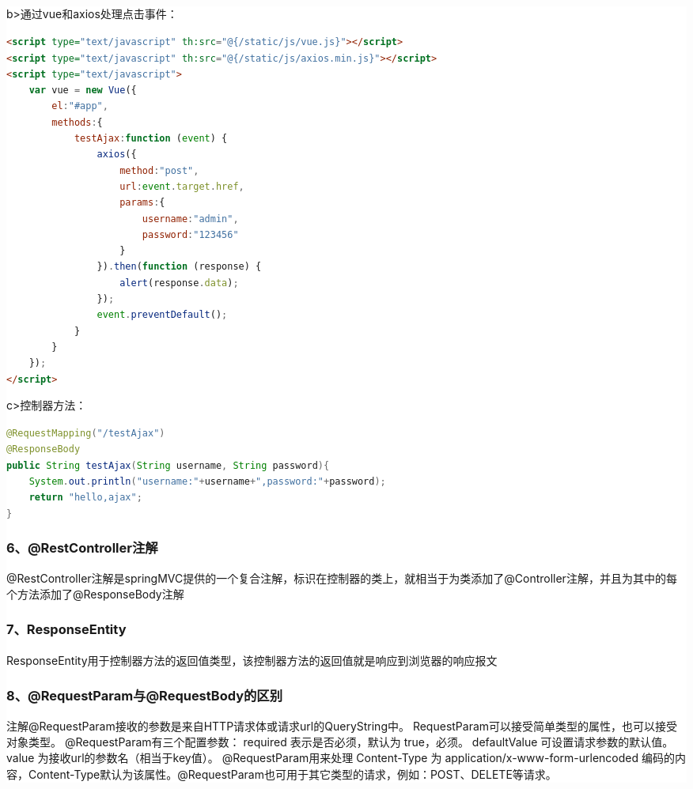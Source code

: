 b>通过vue和axios处理点击事件：

```html
<script type="text/javascript" th:src="@{/static/js/vue.js}"></script>
<script type="text/javascript" th:src="@{/static/js/axios.min.js}"></script>
<script type="text/javascript">
    var vue = new Vue({
        el:"#app",
        methods:{
            testAjax:function (event) {
                axios({
                    method:"post",
                    url:event.target.href,
                    params:{
                        username:"admin",
                        password:"123456"
                    }
                }).then(function (response) {
                    alert(response.data);
                });
                event.preventDefault();
            }
        }
    });
</script>
```

c>控制器方法：

```java
@RequestMapping("/testAjax")
@ResponseBody
public String testAjax(String username, String password){
    System.out.println("username:"+username+",password:"+password);
    return "hello,ajax";
}
```

### 6、@RestController注解

@RestController注解是springMVC提供的一个复合注解，标识在控制器的类上，就相当于为类添加了@Controller注解，并且为其中的每个方法添加了@ResponseBody注解

### 7、ResponseEntity

ResponseEntity用于控制器方法的返回值类型，该控制器方法的返回值就是响应到浏览器的响应报文

### 8、@RequestParam与@RequestBody的区别

注解@RequestParam接收的参数是来自HTTP请求体或请求url的QueryString中。
RequestParam可以接受简单类型的属性，也可以接受对象类型。
@RequestParam有三个配置参数：
required 表示是否必须，默认为 true，必须。
defaultValue 可设置请求参数的默认值。
value 为接收url的参数名（相当于key值）。
@RequestParam用来处理 Content-Type 为 application/x-www-form-urlencoded 编码的内容，Content-Type默认为该属性。@RequestParam也可用于其它类型的请求，例如：POST、DELETE等请求。
